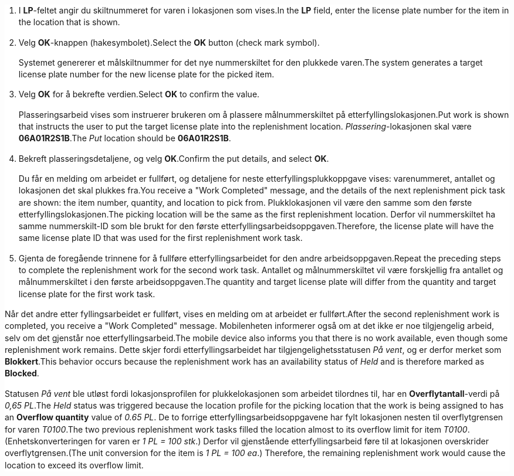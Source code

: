 1. <span data-ttu-id="25a85-283">I **LP**-feltet angir du skiltnummeret for varen i lokasjonen som vises.</span><span class="sxs-lookup"><span data-stu-id="25a85-283">In the **LP** field, enter the license plate number for the item in the location that is shown.</span></span>
1. <span data-ttu-id="25a85-284">Velg **OK**-knappen (hakesymbolet).</span><span class="sxs-lookup"><span data-stu-id="25a85-284">Select the **OK** button (check mark symbol).</span></span>

    <span data-ttu-id="25a85-285">Systemet genererer et målskiltnummer for det nye nummerskiltet for den plukkede varen.</span><span class="sxs-lookup"><span data-stu-id="25a85-285">The system generates a target license plate number for the new license plate for the picked item.</span></span>

1. <span data-ttu-id="25a85-286">Velg **OK** for å bekrefte verdien.</span><span class="sxs-lookup"><span data-stu-id="25a85-286">Select **OK** to confirm the value.</span></span>

    <span data-ttu-id="25a85-287">Plasseringsarbeid vises som instruerer brukeren om å plassere målnummerskiltet på etterfyllingslokasjonen.</span><span class="sxs-lookup"><span data-stu-id="25a85-287">Put work is shown that instructs the user to put the target license plate into the replenishment location.</span></span> <span data-ttu-id="25a85-288">*Plassering*-lokasjonen skal være **06A01R2S1B**.</span><span class="sxs-lookup"><span data-stu-id="25a85-288">The *Put* location should be **06A01R2S1B**.</span></span>

1. <span data-ttu-id="25a85-289">Bekreft plasseringsdetaljene, og velg **OK**.</span><span class="sxs-lookup"><span data-stu-id="25a85-289">Confirm the put details, and select **OK**.</span></span>

    <span data-ttu-id="25a85-290">Du får en melding om arbeidet er fullført, og detaljene for neste etterfyllingsplukkoppgave vises: varenummeret, antallet og lokasjonen det skal plukkes fra.</span><span class="sxs-lookup"><span data-stu-id="25a85-290">You receive a "Work Completed" message, and the details of the next replenishment pick task are shown: the item number, quantity, and location to pick from.</span></span> <span data-ttu-id="25a85-291">Plukklokasjonen vil være den samme som den første etterfyllingslokasjonen.</span><span class="sxs-lookup"><span data-stu-id="25a85-291">The picking location will be the same as the first replenishment location.</span></span> <span data-ttu-id="25a85-292">Derfor vil nummerskiltet ha samme nummerskilt-ID som ble brukt for den første etterfyllingsarbeidsoppgaven.</span><span class="sxs-lookup"><span data-stu-id="25a85-292">Therefore, the license plate will have the same license plate ID that was used for the first replenishment work task.</span></span>

1. <span data-ttu-id="25a85-293">Gjenta de foregående trinnene for å fullføre etterfyllingsarbeidet for den andre arbeidsoppgaven.</span><span class="sxs-lookup"><span data-stu-id="25a85-293">Repeat the preceding steps to complete the replenishment work for the second work task.</span></span> <span data-ttu-id="25a85-294">Antallet og målnummerskiltet vil være forskjellig fra antallet og målnummerskiltet i den første arbeidsoppgaven.</span><span class="sxs-lookup"><span data-stu-id="25a85-294">The quantity and target license plate will differ from the quantity and target license plate for the first work task.</span></span>

<span data-ttu-id="25a85-295">Når det andre etter fyllingsarbeidet er fullført, vises en melding om at arbeidet er fullført.</span><span class="sxs-lookup"><span data-stu-id="25a85-295">After the second replenishment work is completed, you receive a "Work Completed" message.</span></span> <span data-ttu-id="25a85-296">Mobilenheten informerer også om at det ikke er noe tilgjengelig arbeid, selv om det gjenstår noe etterfyllingsarbeid.</span><span class="sxs-lookup"><span data-stu-id="25a85-296">The mobile device also informs you that there is no work available, even though some replenishment work remains.</span></span> <span data-ttu-id="25a85-297">Dette skjer fordi etterfyllingsarbeidet har tilgjengelighetsstatusen *På vent*, og er derfor merket som **Blokkert**.</span><span class="sxs-lookup"><span data-stu-id="25a85-297">This behavior occurs because the replenishment work has an availability status of *Held* and is therefore marked as **Blocked**.</span></span>

<span data-ttu-id="25a85-298">Statusen *På vent* ble utløst fordi lokasjonsprofilen for plukkelokasjonen som arbeidet tilordnes til, har en **Overflytantall**-verdi på *0,65 PL*.</span><span class="sxs-lookup"><span data-stu-id="25a85-298">The *Held* status was triggered because the location profile for the picking location that the work is being assigned to has an **Overflow quantity** value of *0.65 PL*.</span></span> <span data-ttu-id="25a85-299">De to forrige etterfyllingsarbeidsoppgavene har fylt lokasjonen nesten til overflytgrensen for varen *T0100*.</span><span class="sxs-lookup"><span data-stu-id="25a85-299">The two previous replenishment work tasks filled the location almost to its overflow limit for item *T0100*.</span></span> <span data-ttu-id="25a85-300">(Enhetskonverteringen for varen er *1 PL = 100 stk*.) Derfor vil gjenstående etterfyllingsarbeid føre til at lokasjonen overskrider overflytgrensen.</span><span class="sxs-lookup"><span data-stu-id="25a85-300">(The unit conversion for the item is *1 PL = 100 ea*.) Therefore, the remaining replenishment work would cause the location to exceed its overflow limit.</span></span>
